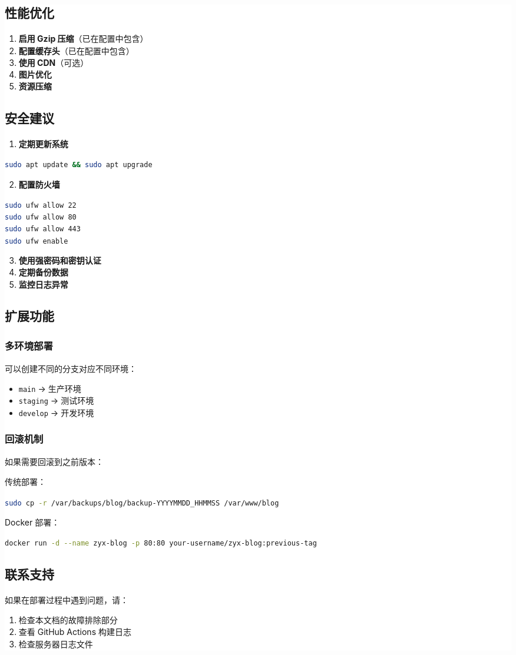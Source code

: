 ## 性能优化

1. **启用 Gzip 压缩**（已在配置中包含）
2. **配置缓存头**（已在配置中包含）
3. **使用 CDN**（可选）
4. **图片优化**
5. **资源压缩**

## 安全建议

1. **定期更新系统**
```bash
sudo apt update && sudo apt upgrade
```

2. **配置防火墙**
```bash
sudo ufw allow 22
sudo ufw allow 80
sudo ufw allow 443
sudo ufw enable
```

3. **使用强密码和密钥认证**
4. **定期备份数据**
5. **监控日志异常**

## 扩展功能

### 多环境部署

可以创建不同的分支对应不同环境：
- `main` -> 生产环境
- `staging` -> 测试环境
- `develop` -> 开发环境

### 回滚机制

如果需要回滚到之前版本：

传统部署：
```bash
sudo cp -r /var/backups/blog/backup-YYYYMMDD_HHMMSS /var/www/blog
```

Docker 部署：
```bash
docker run -d --name zyx-blog -p 80:80 your-username/zyx-blog:previous-tag
```

## 联系支持

如果在部署过程中遇到问题，请：
1. 检查本文档的故障排除部分
2. 查看 GitHub Actions 构建日志
3. 检查服务器日志文件 
